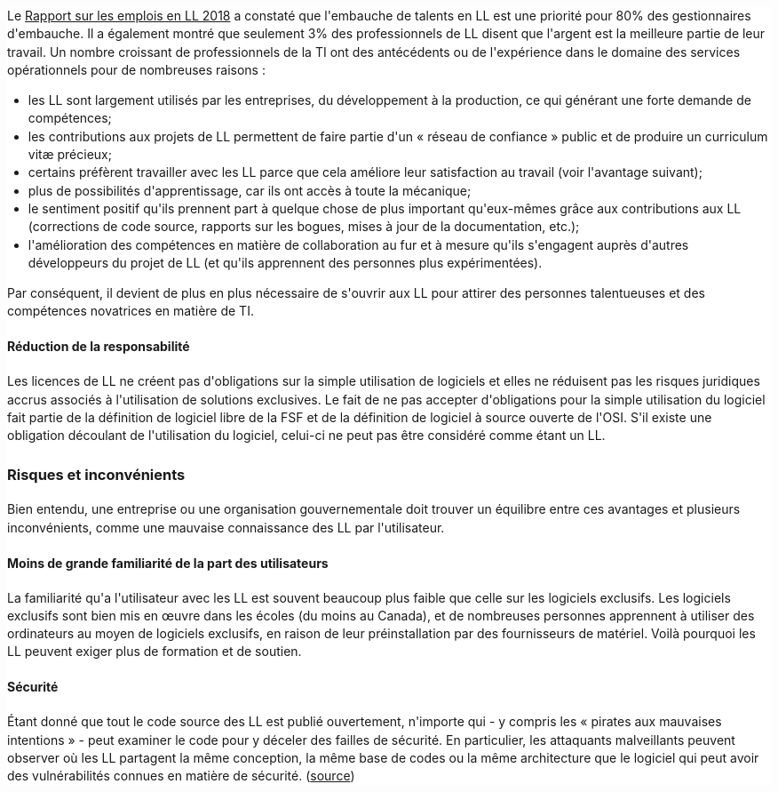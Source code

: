 Le [Rapport sur les emplois en LL 2018](https://www.linuxfoundation.org/publications/2018/06/open-source-jobs-report-2018/) a constaté que l'embauche de talents en LL est une priorité pour 80% des gestionnaires d'embauche. Il a également montré que seulement 3% des professionnels de LL disent que l'argent est la meilleure partie de leur travail. Un nombre croissant de professionnels de la TI ont des antécédents ou de l'expérience dans le domaine des services opérationnels pour de nombreuses raisons :

- les LL sont largement utilisés par les entreprises, du développement à la production, ce qui générant une forte demande de compétences;
- les contributions aux projets de LL permettent de faire partie d'un « réseau de confiance » public et de produire un curriculum vitæ précieux;
- certains préfèrent travailler avec les LL parce que cela améliore leur satisfaction au travail (voir l'avantage suivant);
- plus de possibilités d'apprentissage, car ils ont accès à toute la mécanique;
- le sentiment positif qu'ils prennent part à quelque chose de plus important qu'eux-mêmes grâce aux contributions aux LL (corrections de code source, rapports sur les bogues, mises à jour de la documentation, etc.);
- l'amélioration des compétences en matière de collaboration au fur et à mesure qu'ils s'engagent auprès d'autres développeurs du projet de LL (et qu'ils apprennent des personnes plus expérimentées).

Par conséquent, il devient de plus en plus nécessaire de s'ouvrir aux LL pour attirer des personnes talentueuses et des compétences novatrices en matière de TI.

#### Réduction de la responsabilité

Les licences de LL ne créent pas d'obligations sur la simple utilisation de logiciels et elles ne réduisent pas les risques juridiques accrus associés à l'utilisation de solutions exclusives. Le fait de ne pas accepter d'obligations pour la simple utilisation du logiciel fait partie de la définition de logiciel libre de la FSF et de la définition de logiciel à source ouverte de l'OSI. S'il existe une obligation découlant de l'utilisation du logiciel, celui-ci ne peut pas être considéré comme étant un LL.

### Risques et inconvénients

Bien entendu, une entreprise ou une organisation gouvernementale doit trouver un équilibre entre ces avantages et plusieurs inconvénients, comme une mauvaise connaissance des LL par l'utilisateur.

#### Moins de grande familiarité de la part des utilisateurs

La familiarité qu'a l'utilisateur avec les LL est souvent beaucoup plus faible que celle sur les logiciels exclusifs. Les logiciels exclusifs sont bien mis en œuvre dans les écoles (du moins au Canada), et de nombreuses personnes apprennent à utiliser des ordinateurs au moyen de logiciels exclusifs, en raison de leur préinstallation par des fournisseurs de matériel. Voilà pourquoi les LL peuvent exiger plus de formation et de soutien.

#### Sécurité

Étant donné que tout le code source des LL est publié ouvertement, n'importe qui - y compris les « pirates aux mauvaises intentions » - peut examiner le code pour y déceler des failles de sécurité. En particulier, les attaquants malveillants peuvent observer où les LL partagent la même conception, la même base de codes ou la même architecture que le logiciel qui peut avoir des vulnérabilités connues en matière de sécurité. ([source](https://www.igi-global.com/book/handbook-research-open-source-software/494))
